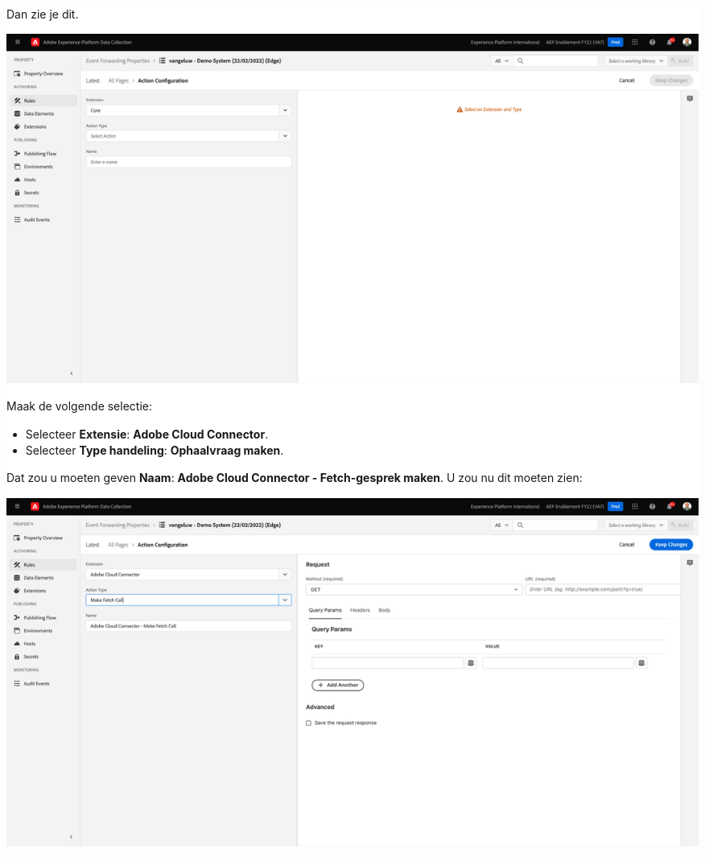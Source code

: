 Dan zie je dit.

![Adobe Experience Platform Data Collection SSF](./images/rl4gcp.png)

Maak de volgende selectie:

- Selecteer **Extensie**: **Adobe Cloud Connector**.
- Selecteer **Type handeling**: **Ophaalvraag maken**.

Dat zou u moeten geven **Naam**: **Adobe Cloud Connector - Fetch-gesprek maken**. U zou nu dit moeten zien:

![Adobe Experience Platform Data Collection SSF](./images/rl5gcp.png)
